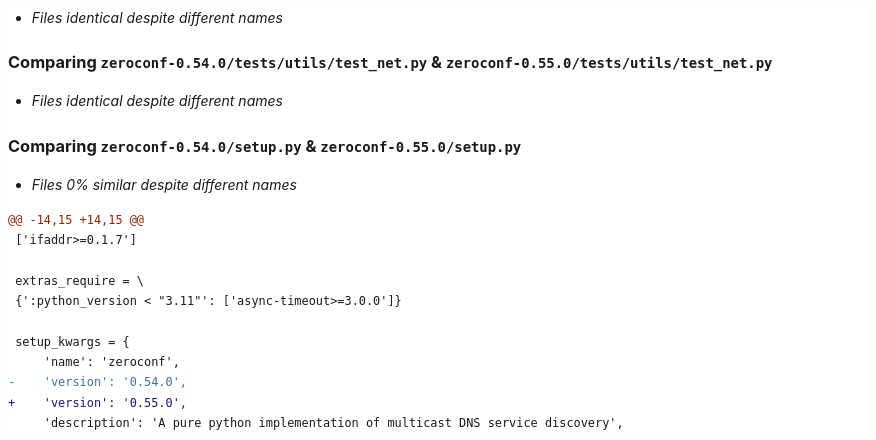  * *Files identical despite different names*

### Comparing `zeroconf-0.54.0/tests/utils/test_net.py` & `zeroconf-0.55.0/tests/utils/test_net.py`

 * *Files identical despite different names*

### Comparing `zeroconf-0.54.0/setup.py` & `zeroconf-0.55.0/setup.py`

 * *Files 0% similar despite different names*

```diff
@@ -14,15 +14,15 @@
 ['ifaddr>=0.1.7']
 
 extras_require = \
 {':python_version < "3.11"': ['async-timeout>=3.0.0']}
 
 setup_kwargs = {
     'name': 'zeroconf',
-    'version': '0.54.0',
+    'version': '0.55.0',
     'description': 'A pure python implementation of multicast DNS service discovery',
```